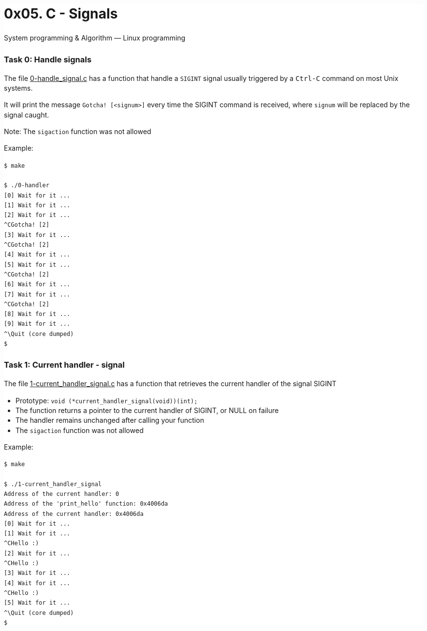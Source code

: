 # 0x05. C - Signals

System programming & Algorithm ― Linux programming

### Task 0: Handle signals

The file [0-handle_signal.c](0-handle_signal.c) has a function that handle
a `SIGINT` signal usually triggered by a <kbd>Ctrl-C</kbd> command on most
Unix systems.

It will print the message `Gotcha! [<signum>]` every time the SIGINT command
is received, where `signum` will be replaced by the signal caught.

Note: The `sigaction` function was not allowed

Example:

    $ make

    $ ./0-handler 
    [0] Wait for it ...
    [1] Wait for it ...
    [2] Wait for it ...
    ^CGotcha! [2]
    [3] Wait for it ...
    ^CGotcha! [2]
    [4] Wait for it ...
    [5] Wait for it ...
    ^CGotcha! [2]
    [6] Wait for it ...
    [7] Wait for it ...
    ^CGotcha! [2]
    [8] Wait for it ...
    [9] Wait for it ...
    ^\Quit (core dumped)
    $

### Task 1: Current handler - signal

The file [1-current_handler_signal.c](1-current_handler_signal.c) has a function
that retrieves the current handler of the signal SIGINT

- Prototype: `void (*current_handler_signal(void))(int);`
- The function returns a pointer to the current handler of SIGINT, or NULL on failure
- The handler remains unchanged after calling your function
- The `sigaction` function was not allowed 

Example:

    $ make

    $ ./1-current_handler_signal
    Address of the current handler: 0
    Address of the 'print_hello' function: 0x4006da
    Address of the current handler: 0x4006da
    [0] Wait for it ...
    [1] Wait for it ...
    ^CHello :)
    [2] Wait for it ...
    ^CHello :)
    [3] Wait for it ...
    [4] Wait for it ...
    ^CHello :)
    [5] Wait for it ...
    ^\Quit (core dumped)
    $
